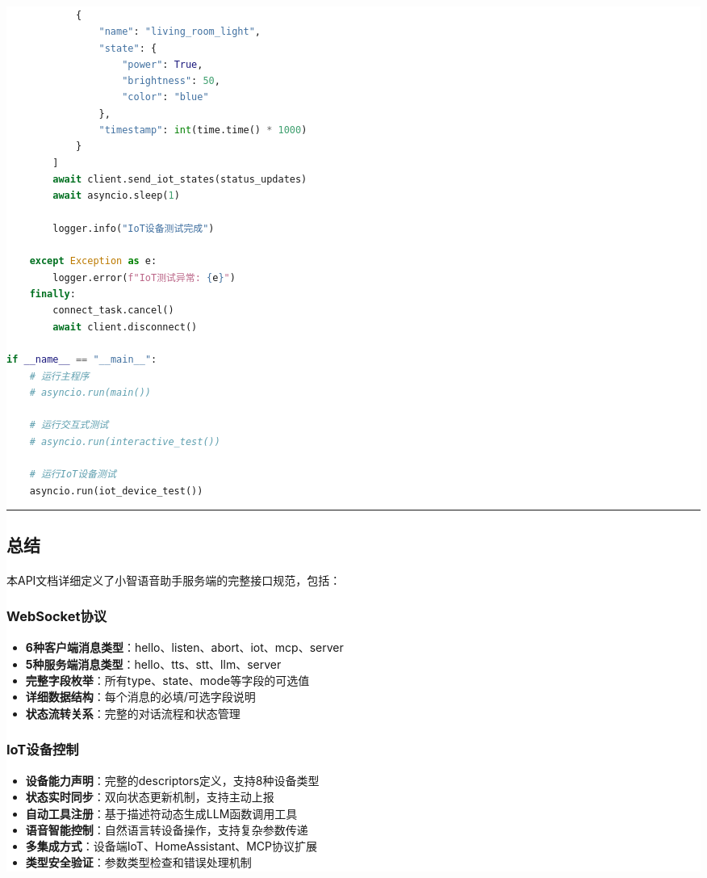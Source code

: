 ```python
            {
                "name": "living_room_light",
                "state": {
                    "power": True,
                    "brightness": 50,
                    "color": "blue"
                },
                "timestamp": int(time.time() * 1000)
            }
        ]
        await client.send_iot_states(status_updates)
        await asyncio.sleep(1)
        
        logger.info("IoT设备测试完成")
        
    except Exception as e:
        logger.error(f"IoT测试异常: {e}")
    finally:
        connect_task.cancel()
        await client.disconnect()

if __name__ == "__main__":
    # 运行主程序
    # asyncio.run(main())
    
    # 运行交互式测试
    # asyncio.run(interactive_test())
    
    # 运行IoT设备测试
    asyncio.run(iot_device_test())
```

---

## 总结

本API文档详细定义了小智语音助手服务端的完整接口规范，包括：

### WebSocket协议
- **6种客户端消息类型**：hello、listen、abort、iot、mcp、server
- **5种服务端消息类型**：hello、tts、stt、llm、server
- **完整字段枚举**：所有type、state、mode等字段的可选值
- **详细数据结构**：每个消息的必填/可选字段说明
- **状态流转关系**：完整的对话流程和状态管理

### IoT设备控制
- **设备能力声明**：完整的descriptors定义，支持8种设备类型
- **状态实时同步**：双向状态更新机制，支持主动上报
- **自动工具注册**：基于描述符动态生成LLM函数调用工具
- **语音智能控制**：自然语言转设备操作，支持复杂参数传递
- **多集成方式**：设备端IoT、HomeAssistant、MCP协议扩展
- **类型安全验证**：参数类型检查和错误处理机制
